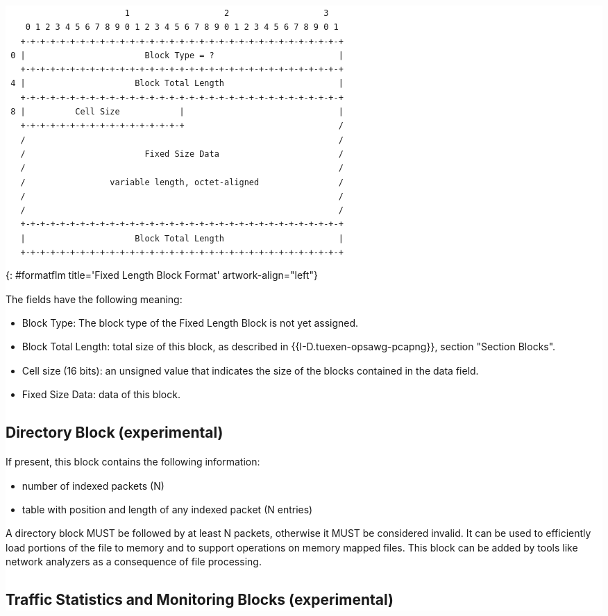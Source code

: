 
~~~~
                        1                   2                   3
    0 1 2 3 4 5 6 7 8 9 0 1 2 3 4 5 6 7 8 9 0 1 2 3 4 5 6 7 8 9 0 1
   +-+-+-+-+-+-+-+-+-+-+-+-+-+-+-+-+-+-+-+-+-+-+-+-+-+-+-+-+-+-+-+-+
 0 |                        Block Type = ?                         |
   +-+-+-+-+-+-+-+-+-+-+-+-+-+-+-+-+-+-+-+-+-+-+-+-+-+-+-+-+-+-+-+-+
 4 |                      Block Total Length                       |
   +-+-+-+-+-+-+-+-+-+-+-+-+-+-+-+-+-+-+-+-+-+-+-+-+-+-+-+-+-+-+-+-+
 8 |          Cell Size            |                               |
   +-+-+-+-+-+-+-+-+-+-+-+-+-+-+-+-+                               /
   /                                                               /
   /                        Fixed Size Data                        /
   /                                                               /
   /                 variable length, octet-aligned                /
   /                                                               /
   /                                                               /
   +-+-+-+-+-+-+-+-+-+-+-+-+-+-+-+-+-+-+-+-+-+-+-+-+-+-+-+-+-+-+-+-+
   |                      Block Total Length                       |
   +-+-+-+-+-+-+-+-+-+-+-+-+-+-+-+-+-+-+-+-+-+-+-+-+-+-+-+-+-+-+-+-+
~~~~
{: #formatflm title='Fixed Length Block Format' artwork-align="left"}

The fields have the following meaning:

* Block Type: The block type of the Fixed Length Block is not yet
  assigned.

* Block Total Length: total size of this block, as described in {{I-D.tuexen-opsawg-pcapng}}, section "Section Blocks".

* Cell size (16 bits): an unsigned value that indicates the
  size of the blocks contained in the data field.

* Fixed Size Data: data of this block.



## Directory Block (experimental)

If present, this block contains the following information:

* number of indexed packets (N)

* table with position and length of any indexed packet (N
  entries)


A directory block MUST be followed by at least N packets, otherwise
it MUST be considered invalid. It can be used to efficiently load
portions of the file to memory and to support operations on memory
mapped files. This block can be added by tools like network analyzers
as a consequence of file processing.


## Traffic Statistics and Monitoring Blocks (experimental)
